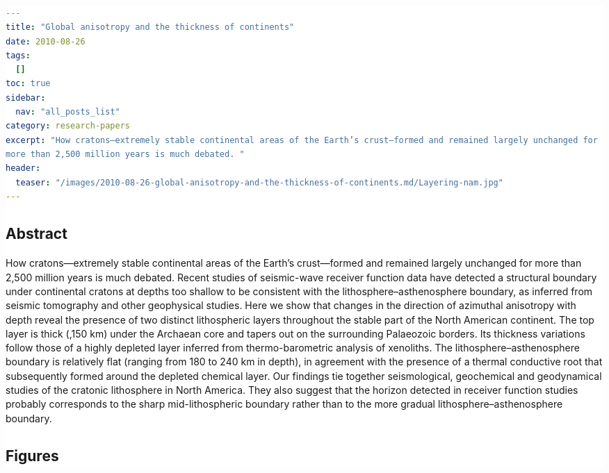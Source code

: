 ```yaml
---
title: "Global anisotropy and the thickness of continents"
date: 2010-08-26
tags:
  []
toc: true
sidebar:
  nav: "all_posts_list"
category: research-papers
excerpt: "How cratons—extremely stable continental areas of the Earth’s crust—formed and remained largely unchanged for more than 2,500 million years is much debated. "
header:
  teaser: "/images/2010-08-26-global-anisotropy-and-the-thickness-of-continents.md/Layering-nam.jpg"
---
```



## Abstract

How cratons—extremely stable continental areas of the Earth’s crust—formed and remained largely unchanged for more than 2,500 million years is much debated. Recent studies of seismic-wave receiver function data have detected a structural boundary under continental cratons at depths too shallow to be consistent with the lithosphere–asthenosphere boundary, as inferred from seismic tomography and other geophysical studies. Here we show that changes in the direction of azimuthal anisotropy with depth reveal the presence of two distinct lithospheric layers throughout the stable part of the North American continent. The top layer is thick (,150 km) under the Archaean core and tapers out on the surrounding Palaeozoic borders. Its thickness variations follow those of a highly depleted layer inferred from thermo-barometric analysis of xenoliths. The lithosphere–asthenosphere boundary is relatively flat (ranging from 180 to 240 km in depth), in agreement with the presence of a thermal conductive root that subsequently formed around the depleted chemical layer. Our findings tie together seismological, geochemical and geodynamical studies of the cratonic lithosphere in North America. They also suggest that the horizon detected in receiver function studies probably corresponds to the sharp mid-lithospheric boundary rather than to the more gradual lithosphere–asthenosphere boundary.

## Figures

<figure style="width: 640px; margin: 0 auto; text-align: left;">
